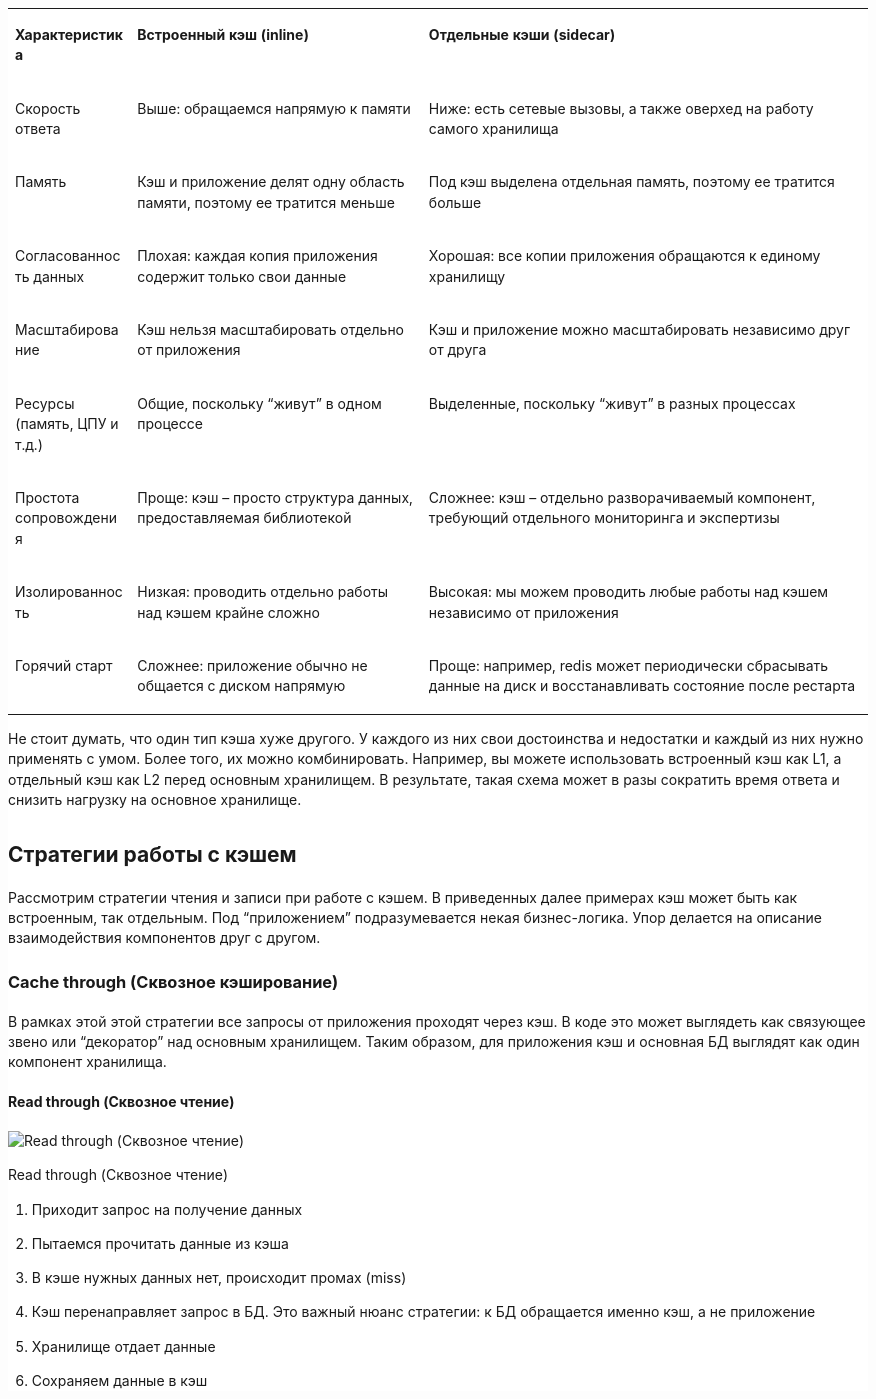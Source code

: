 <table><tbody><tr><td><p><strong>Характеристика</strong></p></td><td><p><strong>Встроенный кэш (inline)</strong></p></td><td><p><strong>Отдельные кэши (sidecar)</strong></p></td></tr><tr><td><p>Скорость ответа</p></td><td><p>Выше: обращаемся напрямую к памяти</p></td><td><p>Ниже: есть сетевые вызовы, а также оверхед на работу самого хранилища</p></td></tr><tr><td><p>Память</p></td><td><p>Кэш и приложение делят одну область памяти, поэтому ее тратится меньше</p></td><td><p>Под кэш выделена отдельная память, поэтому ее тратится больше</p></td></tr><tr><td><p>Согласованность данных</p></td><td><p>Плохая: каждая копия приложения содержит только свои данные</p></td><td><p>Хорошая: все копии приложения обращаются к единому хранилищу</p></td></tr><tr><td><p>Масштабирование</p></td><td><p>Кэш нельзя масштабировать отдельно от приложения</p></td><td><p>Кэш и приложение можно масштабировать независимо друг от друга</p></td></tr><tr><td><p>Ресурсы (память, ЦПУ и т.д.)</p></td><td><p>Общие, поскольку “живут” в одном процессе</p></td><td><p>Выделенные, поскольку “живут” в разных процессах</p></td></tr><tr><td><p>Простота сопровождения</p></td><td><p>Проще: кэш – просто структура данных, предоставляемая библиотекой</p></td><td><p>Сложнее: кэш – отдельно разворачиваемый компонент, требующий отдельного мониторинга и экспертизы</p></td></tr><tr><td><p>Изолированность</p></td><td><p>Низкая: проводить отдельно работы над кэшем крайне сложно</p></td><td><p>Высокая: мы можем проводить любые работы над кэшем независимо от приложения</p></td></tr><tr><td><p>Горячий старт</p></td><td><p>Сложнее: приложение обычно не общается с диском напрямую</p></td><td><p>Проще: например, redis может периодически сбрасывать данные на диск и восстанавливать состояние после рестарта</p></td></tr></tbody></table>

Не стоит думать, что один тип кэша хуже другого. У каждого из них свои достоинства и недостатки и каждый из них нужно применять с умом. Более того, их можно комбинировать. Например, вы можете использовать встроенный кэш как L1, а отдельный кэш как L2 перед основным хранилищем. В результате, такая схема может в разы сократить время ответа и снизить нагрузку на основное хранилище.

## Стратегии работы с кэшем

Рассмотрим стратегии чтения и записи при работе с кэшем. В приведенных далее примерах кэш может быть как встроенным, так отдельным. Под “приложением” подразумевается некая бизнес-логика. Упор делается на описание взаимодействия компонентов друг с другом.

### Cache through (Сквозное кэширование)

В рамках этой этой стратегии все запросы от приложения проходят через кэш. В коде это может выглядеть как связующее звено или “декоратор” над основным хранилищем. Таким образом, для приложения кэш и основная БД выглядят как один компонент хранилища.

#### Read through (Сквозное чтение)

![Read through (Сквозное чтение)](https://habrastorage.org/r/w1560/getpro/habr/upload_files/32a/18d/4cc/32a18d4cc27f7adf65d94bdf403eca36.png "Read through (Сквозное чтение)")

Read through (Сквозное чтение)

1.  Приходит запрос на получение данных

2.  Пытаемся прочитать данные из кэша

3.  В кэше нужных данных нет, происходит промах (miss)

4.  Кэш перенаправляет запрос в БД. Это важный нюанс стратегии: к БД обращается именно кэш, а не приложение

5.  Хранилище отдает данные

6.  Сохраняем данные в кэш
